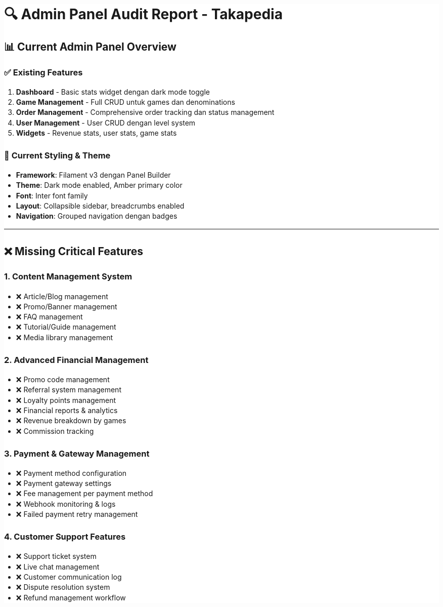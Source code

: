 # 🔍 Admin Panel Audit Report - Takapedia

## 📊 **Current Admin Panel Overview**

### ✅ **Existing Features**
1. **Dashboard** - Basic stats widget dengan dark mode toggle
2. **Game Management** - Full CRUD untuk games dan denominations
3. **Order Management** - Comprehensive order tracking dan status management
4. **User Management** - User CRUD dengan level system
5. **Widgets** - Revenue stats, user stats, game stats

### 🎨 **Current Styling & Theme**
- **Framework**: Filament v3 dengan Panel Builder
- **Theme**: Dark mode enabled, Amber primary color
- **Font**: Inter font family
- **Layout**: Collapsible sidebar, breadcrumbs enabled
- **Navigation**: Grouped navigation dengan badges

---

## ❌ **Missing Critical Features**

### 1. **Content Management System**
- ❌ Article/Blog management
- ❌ Promo/Banner management  
- ❌ FAQ management
- ❌ Tutorial/Guide management
- ❌ Media library management

### 2. **Advanced Financial Management**
- ❌ Promo code management
- ❌ Referral system management
- ❌ Loyalty points management
- ❌ Financial reports & analytics
- ❌ Revenue breakdown by games
- ❌ Commission tracking

### 3. **Payment & Gateway Management**
- ❌ Payment method configuration
- ❌ Payment gateway settings
- ❌ Fee management per payment method
- ❌ Webhook monitoring & logs
- ❌ Failed payment retry management

### 4. **Customer Support Features**
- ❌ Support ticket system
- ❌ Live chat management
- ❌ Customer communication log
- ❌ Dispute resolution system
- ❌ Refund management workflow
